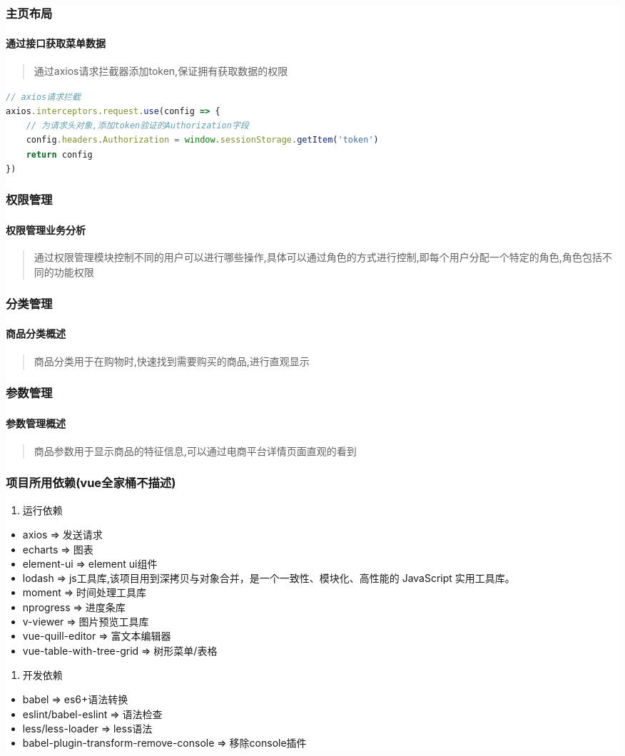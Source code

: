### 主页布局

#### 通过接口获取菜单数据

> 通过axios请求拦截器添加token,保证拥有获取数据的权限

```js
// axios请求拦截
axios.interceptors.request.use(config => {
    // 为请求头对象,添加token验证的Authorization字段
    config.headers.Authorization = window.sessionStorage.getItem('token')
    return config
})
```









### 权限管理

#### 权限管理业务分析

> 通过权限管理模块控制不同的用户可以进行哪些操作,具体可以通过角色的方式进行控制,即每个用户分配一个特定的角色,角色包括不同的功能权限

### 分类管理

#### 商品分类概述

> 商品分类用于在购物时,快速找到需要购买的商品,进行直观显示

### 参数管理

#### 参数管理概述

> 商品参数用于显示商品的特征信息,可以通过电商平台详情页面直观的看到

### 项目所用依赖(vue全家桶不描述)

1. 运行依赖

- axios => 发送请求
- echarts => 图表
- element-ui => element ui组件
- lodash => js工具库,该项目用到深拷贝与对象合并，是一个一致性、模块化、高性能的 JavaScript 实用工具库。
- moment => 时间处理工具库
- nprogress => 进度条库
- v-viewer => 图片预览工具库
- vue-quill-editor => 富文本编辑器
- vue-table-with-tree-grid => 树形菜单/表格

1. 开发依赖

- babel => es6+语法转换
- eslint/babel-eslint => 语法检查
- less/less-loader => less语法
- babel-plugin-transform-remove-console => 移除console插件
